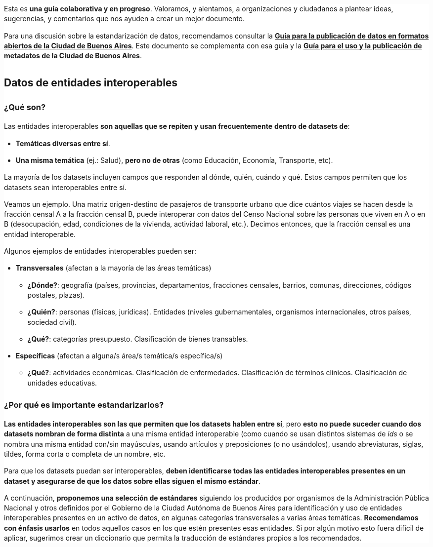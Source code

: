 Esta es **una guía colaborativa y en progreso**. Valoramos, y alentamos, a organizaciones y ciudadanos a plantear ideas, sugerencias, y comentarios que nos ayuden a crear un mejor documento.

Para una discusión sobre la estandarización de datos, recomendamos consultar la **[Guía para la publicación de datos en formatos abiertos de la Ciudad de Buenos Aires](guia-abiertos.md)**. Este documento se complementa con esa guía y la **[Guía para el uso y la publicación de metadatos de la Ciudad de Buenos Aires](guia-metadatos.md)**.

## Datos de entidades interoperables

### ¿Qué son?

Las entidades interoperables **son aquellas que se repiten y usan frecuentemente** **dentro de datasets de**:

* **Temáticas diversas entre sí**.

* **Una misma temática** (ej.: Salud), **pero no de otras** (como Educación, Economía, Transporte, etc).

La mayoría de los datasets incluyen campos que responden al dónde, quién, cuándo y qué. Estos campos permiten que los datasets sean interoperables entre sí.

Veamos un ejemplo. Una matriz origen-destino de pasajeros de transporte urbano que dice cuántos viajes se hacen desde la fracción censal A a la fracción censal B, puede interoperar con datos del Censo Nacional sobre las personas que viven en A o en B (desocupación, edad, condiciones de la vivienda, actividad laboral, etc.). Decimos entonces, que la fracción censal es una entidad interoperable.

Algunos ejemplos de entidades interoperables pueden ser:

* **Transversales** (afectan a la mayoría de las áreas temáticas)

    * **¿Dónde?**: geografía (países, provincias, departamentos, fracciones censales, barrios, comunas, direcciones, códigos postales, plazas).

    * **¿Quién?**: personas (físicas, jurídicas). Entidades (niveles gubernamentales, organismos internacionales, otros países, sociedad civil).

    * **¿Qué?**: categorías presupuesto. Clasificación de bienes transables.

* **Específicas** (afectan a alguna/s área/s temática/s específica/s)

    * **¿Qué?**: actividades económicas. Clasificación de enfermedades. Clasificación de términos clínicos. Clasificación de unidades educativas.

### ¿Por qué es importante estandarizarlos?

**Las entidades interoperables son las que permiten que los datasets hablen entre sí**, pero **esto no puede suceder cuando dos datasets nombran de forma distinta** a una misma entidad interoperable (como cuando se usan distintos sistemas de *ids* o se nombra una misma entidad con/sin mayúsculas, usando artículos y preposiciones (o no usándolos), usando abreviaturas, siglas, tildes, forma corta o completa de un nombre, etc.

Para que los datasets puedan ser interoperables, **deben identificarse todas las entidades interoperables presentes en un dataset y asegurarse de que los datos sobre ellas siguen el mismo estándar**.

A continuación, **proponemos una selección de estándares** siguiendo los producidos por organismos de la Administración Pública Nacional y otros definidos por el Gobierno de la Ciudad Autónoma de Buenos Aires para identificación y uso de entidades interoperables presentes en un activo de datos, en algunas categorías transversales a varias áreas temáticas. **Recomendamos con énfasis usarlos** en todos aquellos casos en los que estén presentes esas entidades. Si por algún motivo esto fuera difícil de aplicar, sugerimos crear un diccionario que permita la traducción de estándares propios a los recomendados.
